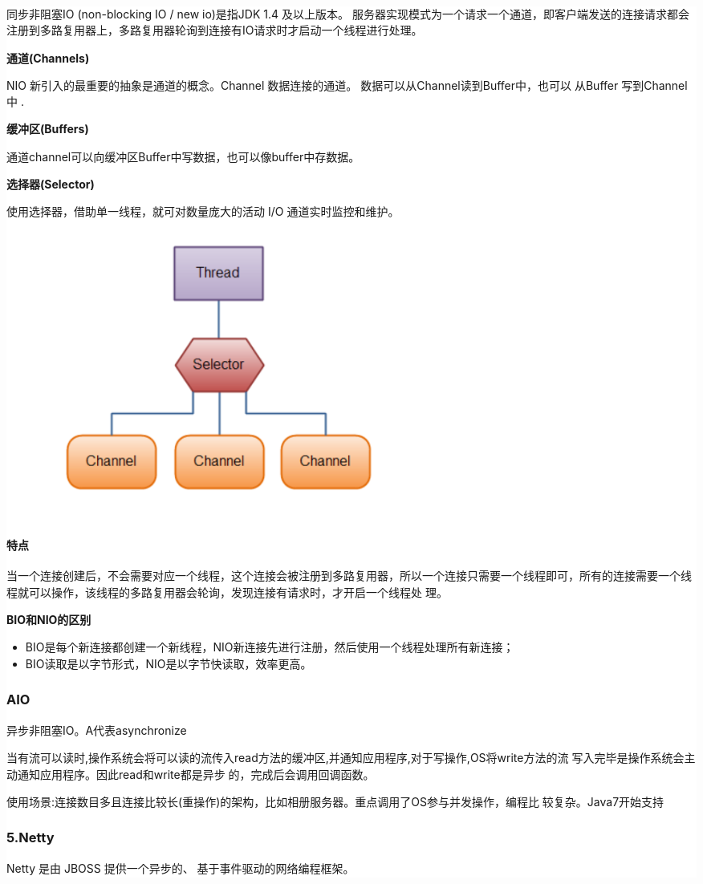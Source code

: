 同步非阻塞IO (non-blocking IO / new io)是指JDK 1.4 及以上版本。 服务器实现模式为一个请求一个通道，即客户端发送的连接请求都会注册到多路复用器上，多路复用器轮询到连接有IO请求时才启动一个线程进行处理。 

**通道(Channels)**

NIO 新引入的最重要的抽象是通道的概念。Channel 数据连接的通道。 数据可以从Channel读到Buffer中，也可以 从Buffer 写到Channel中 .

**缓冲区(Buffers)** 

通道channel可以向缓冲区Buffer中写数据，也可以像buffer中存数据。 

**选择器(Selector)**

使用选择器，借助单一线程，就可对数量庞大的活动 I/O 通道实时监控和维护。

![image-20200722170518459](/assets/img/post/system/nio.png)

#### 特点

当一个连接创建后，不会需要对应一个线程，这个连接会被注册到多路复用器，所以一个连接只需要一个线程即可，所有的连接需要一个线程就可以操作，该线程的多路复用器会轮询，发现连接有请求时，才开启一个线程处 理。

**BIO和NIO的区别**

- BIO是每个新连接都创建一个新线程，NIO新连接先进行注册，然后使用一个线程处理所有新连接；
- BIO读取是以字节形式，NIO是以字节快读取，效率更高。

### AIO 

异步非阻塞IO。A代表asynchronize

当有流可以读时,操作系统会将可以读的流传入read方法的缓冲区,并通知应用程序,对于写操作,OS将write方法的流 写入完毕是操作系统会主动通知应用程序。因此read和write都是异步 的，完成后会调用回调函数。

使用场景:连接数目多且连接比较长(重操作)的架构，比如相册服务器。重点调用了OS参与并发操作，编程比 较复杂。Java7开始支持

### 5.Netty

Netty 是由 JBOSS 提供一个异步的、 基于事件驱动的网络编程框架。
